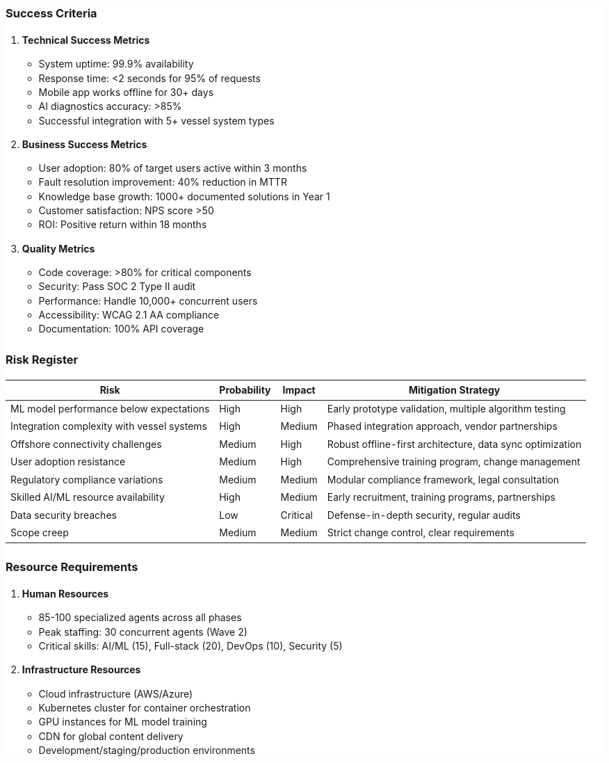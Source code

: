 ### Success Criteria

1. **Technical Success Metrics**
   - System uptime: 99.9% availability
   - Response time: <2 seconds for 95% of requests
   - Mobile app works offline for 30+ days
   - AI diagnostics accuracy: >85%
   - Successful integration with 5+ vessel system types

2. **Business Success Metrics**
   - User adoption: 80% of target users active within 3 months
   - Fault resolution improvement: 40% reduction in MTTR
   - Knowledge base growth: 1000+ documented solutions in Year 1
   - Customer satisfaction: NPS score >50
   - ROI: Positive return within 18 months

3. **Quality Metrics**
   - Code coverage: >80% for critical components
   - Security: Pass SOC 2 Type II audit
   - Performance: Handle 10,000+ concurrent users
   - Accessibility: WCAG 2.1 AA compliance
   - Documentation: 100% API coverage

### Risk Register

| Risk | Probability | Impact | Mitigation Strategy |
|------|------------|--------|-------------------|
| ML model performance below expectations | High | High | Early prototype validation, multiple algorithm testing |
| Integration complexity with vessel systems | High | Medium | Phased integration approach, vendor partnerships |
| Offshore connectivity challenges | Medium | High | Robust offline-first architecture, data sync optimization |
| User adoption resistance | Medium | High | Comprehensive training program, change management |
| Regulatory compliance variations | Medium | Medium | Modular compliance framework, legal consultation |
| Skilled AI/ML resource availability | High | Medium | Early recruitment, training programs, partnerships |
| Data security breaches | Low | Critical | Defense-in-depth security, regular audits |
| Scope creep | Medium | Medium | Strict change control, clear requirements |

### Resource Requirements

1. **Human Resources**
   - 85-100 specialized agents across all phases
   - Peak staffing: 30 concurrent agents (Wave 2)
   - Critical skills: AI/ML (15), Full-stack (20), DevOps (10), Security (5)

2. **Infrastructure Resources**
   - Cloud infrastructure (AWS/Azure)
   - Kubernetes cluster for container orchestration
   - GPU instances for ML model training
   - CDN for global content delivery
   - Development/staging/production environments
